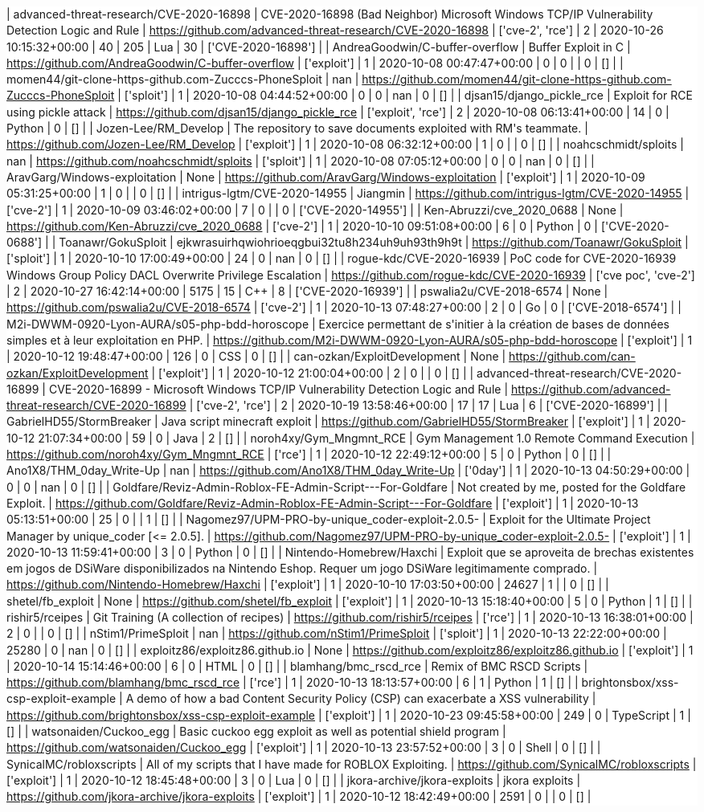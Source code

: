 | advanced-threat-research/CVE-2020-16898 | CVE-2020-16898 (Bad Neighbor) Microsoft Windows TCP/IP Vulnerability Detection Logic and Rule | https://github.com/advanced-threat-research/CVE-2020-16898 | ['cve-2', 'rce'] | 2 | 2020-10-26 10:15:32+00:00 | 40 | 205 | Lua | 30 | ['CVE-2020-16898'] |
| AndreaGoodwin/C-buffer-overflow | Buffer Exploit in C | https://github.com/AndreaGoodwin/C-buffer-overflow | ['exploit'] | 1 | 2020-10-08 00:47:47+00:00 | 0 | 0 | | 0 | [] |
| momen44/git-clone-https-github.com-Zucccs-PhoneSploit | nan | https://github.com/momen44/git-clone-https-github.com-Zucccs-PhoneSploit | ['sploit'] | 1 | 2020-10-08 04:44:52+00:00 | 0 | 0 | nan | 0 | [] |
| djsan15/django_pickle_rce | Exploit for RCE using pickle attack | https://github.com/djsan15/django_pickle_rce | ['exploit', 'rce'] | 2 | 2020-10-08 06:13:41+00:00 | 14 | 0 | Python | 0 | [] |
| Jozen-Lee/RM_Develop | The repository to save documents exploited with RM's teammate. | https://github.com/Jozen-Lee/RM_Develop | ['exploit'] | 1 | 2020-10-08 06:32:12+00:00 | 1 | 0 | | 0 | [] |
| noahcschmidt/sploits | nan | https://github.com/noahcschmidt/sploits | ['sploit'] | 1 | 2020-10-08 07:05:12+00:00 | 0 | 0 | nan | 0 | [] |
| AravGarg/Windows-exploitation | None | https://github.com/AravGarg/Windows-exploitation | ['exploit'] | 1 | 2020-10-09 05:31:25+00:00 | 1 | 0 | | 0 | [] |
| intrigus-lgtm/CVE-2020-14955 | Jiangmin | https://github.com/intrigus-lgtm/CVE-2020-14955 | ['cve-2'] | 1 | 2020-10-09 03:46:02+00:00 | 7 | 0 | | 0 | ['CVE-2020-14955'] |
| Ken-Abruzzi/cve_2020_0688 | None | https://github.com/Ken-Abruzzi/cve_2020_0688 | ['cve-2'] | 1 | 2020-10-10 09:51:08+00:00 | 6 | 0 | Python | 0 | ['CVE-2020-0688'] |
| Toanawr/GokuSploit | ejkwrasuirhqwiohrioeqgbui32tu8h234uh9uh93th9h9t | https://github.com/Toanawr/GokuSploit | ['sploit'] | 1 | 2020-10-10 17:00:49+00:00 | 24 | 0 | nan | 0 | [] |
| rogue-kdc/CVE-2020-16939 | PoC code for CVE-2020-16939 Windows Group Policy DACL Overwrite Privilege Escalation | https://github.com/rogue-kdc/CVE-2020-16939 | ['cve poc', 'cve-2'] | 2 | 2020-10-27 16:42:14+00:00 | 5175 | 15 | C++ | 8 | ['CVE-2020-16939'] |
| pswalia2u/CVE-2018-6574 | None | https://github.com/pswalia2u/CVE-2018-6574 | ['cve-2'] | 1 | 2020-10-13 07:48:27+00:00 | 2 | 0 | Go | 0 | ['CVE-2018-6574'] |
| M2i-DWWM-0920-Lyon-AURA/s05-php-bdd-horoscope | Exercice permettant de s'initier à la création de bases de données simples et à leur exploitation en PHP. | https://github.com/M2i-DWWM-0920-Lyon-AURA/s05-php-bdd-horoscope | ['exploit'] | 1 | 2020-10-12 19:48:47+00:00 | 126 | 0 | CSS | 0 | [] |
| can-ozkan/ExploitDevelopment | None | https://github.com/can-ozkan/ExploitDevelopment | ['exploit'] | 1 | 2020-10-12 21:00:04+00:00 | 2 | 0 | | 0 | [] |
| advanced-threat-research/CVE-2020-16899 | CVE-2020-16899 - Microsoft Windows TCP/IP Vulnerability Detection Logic and Rule | https://github.com/advanced-threat-research/CVE-2020-16899 | ['cve-2', 'rce'] | 2 | 2020-10-19 13:58:46+00:00 | 17 | 17 | Lua | 6 | ['CVE-2020-16899'] |
| GabrielHD55/StormBreaker | Java script minecraft exploit | https://github.com/GabrielHD55/StormBreaker | ['exploit'] | 1 | 2020-10-12 21:07:34+00:00 | 59 | 0 | Java | 2 | [] |
| noroh4xy/Gym_Mngmnt_RCE | Gym Management 1.0 Remote Command Execution | https://github.com/noroh4xy/Gym_Mngmnt_RCE | ['rce'] | 1 | 2020-10-12 22:49:12+00:00 | 5 | 0 | Python | 0 | [] |
| Ano1X8/THM_0day_Write-Up | nan | https://github.com/Ano1X8/THM_0day_Write-Up | ['0day'] | 1 | 2020-10-13 04:50:29+00:00 | 0 | 0 | nan | 0 | [] |
| Goldfare/Reviz-Admin-Roblox-FE-Admin-Script---For-Goldfare | Not created by me, posted for the Goldfare Exploit. | https://github.com/Goldfare/Reviz-Admin-Roblox-FE-Admin-Script---For-Goldfare | ['exploit'] | 1 | 2020-10-13 05:13:51+00:00 | 25 | 0 | | 1 | [] |
| Nagomez97/UPM-PRO-by-unique_coder-exploit-2.0.5- | Exploit for the Ultimate Project Manager by unique_coder [<= 2.0.5]. | https://github.com/Nagomez97/UPM-PRO-by-unique_coder-exploit-2.0.5- | ['exploit'] | 1 | 2020-10-13 11:59:41+00:00 | 3 | 0 | Python | 0 | [] |
| Nintendo-Homebrew/Haxchi | Exploit que se aproveita de brechas existentes em jogos de DSiWare disponibilizados na Nintendo Eshop. Requer um jogo DSiWare legitimamente comprado. | https://github.com/Nintendo-Homebrew/Haxchi | ['exploit'] | 1 | 2020-10-10 17:03:50+00:00 | 24627 | 1 | | 0 | [] |
| shetel/fb_exploit | None | https://github.com/shetel/fb_exploit | ['exploit'] | 1 | 2020-10-13 15:18:40+00:00 | 5 | 0 | Python | 1 | [] |
| rishir5/rceipes | Git Training (A collection of recipes) | https://github.com/rishir5/rceipes | ['rce'] | 1 | 2020-10-13 16:38:01+00:00 | 2 | 0 | | 0 | [] |
| nStim1/PrimeSploit | nan | https://github.com/nStim1/PrimeSploit | ['sploit'] | 1 | 2020-10-13 22:22:00+00:00 | 25280 | 0 | nan | 0 | [] |
| exploitz86/exploitz86.github.io | None | https://github.com/exploitz86/exploitz86.github.io | ['exploit'] | 1 | 2020-10-14 15:14:46+00:00 | 6 | 0 | HTML | 0 | [] |
| blamhang/bmc_rscd_rce | Remix of BMC RSCD Scripts | https://github.com/blamhang/bmc_rscd_rce | ['rce'] | 1 | 2020-10-13 18:13:57+00:00 | 6 | 1 | Python | 1 | [] |
| brightonsbox/xss-csp-exploit-example | A demo of how a bad Content Security Policy (CSP) can exacerbate a XSS vulnerability | https://github.com/brightonsbox/xss-csp-exploit-example | ['exploit'] | 1 | 2020-10-23 09:45:58+00:00 | 249 | 0 | TypeScript | 1 | [] |
| watsonaiden/Cuckoo_egg | Basic cuckoo egg exploit as well as potential shield program | https://github.com/watsonaiden/Cuckoo_egg | ['exploit'] | 1 | 2020-10-13 23:57:52+00:00 | 3 | 0 | Shell | 0 | [] |
| SynicalMC/robloxscripts | All of my scripts that I have made for ROBLOX Exploiting. | https://github.com/SynicalMC/robloxscripts | ['exploit'] | 1 | 2020-10-12 18:45:48+00:00 | 3 | 0 | Lua | 0 | [] |
| jkora-archive/jkora-exploits | jkora exploits | https://github.com/jkora-archive/jkora-exploits | ['exploit'] | 1 | 2020-10-12 18:42:49+00:00 | 2591 | 0 | | 0 | [] |